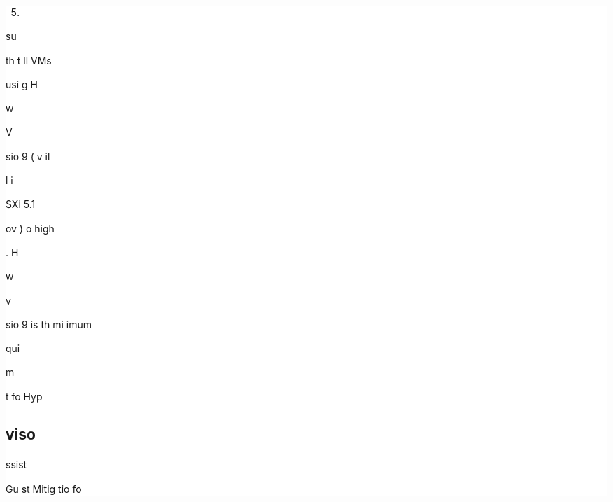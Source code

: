 5. 

su

 th
t 
ll VMs 


 usi
g H


w


 V

sio
 9 (
v
il

l
 i
 
SXi 5.1 


 

ov
) o
 high

. H


w


 v

sio
 9 is th
 mi
imum 

qui

m

t fo
 Hyp

viso
-
ssist

 Gu
st Mitig
tio
 fo
 